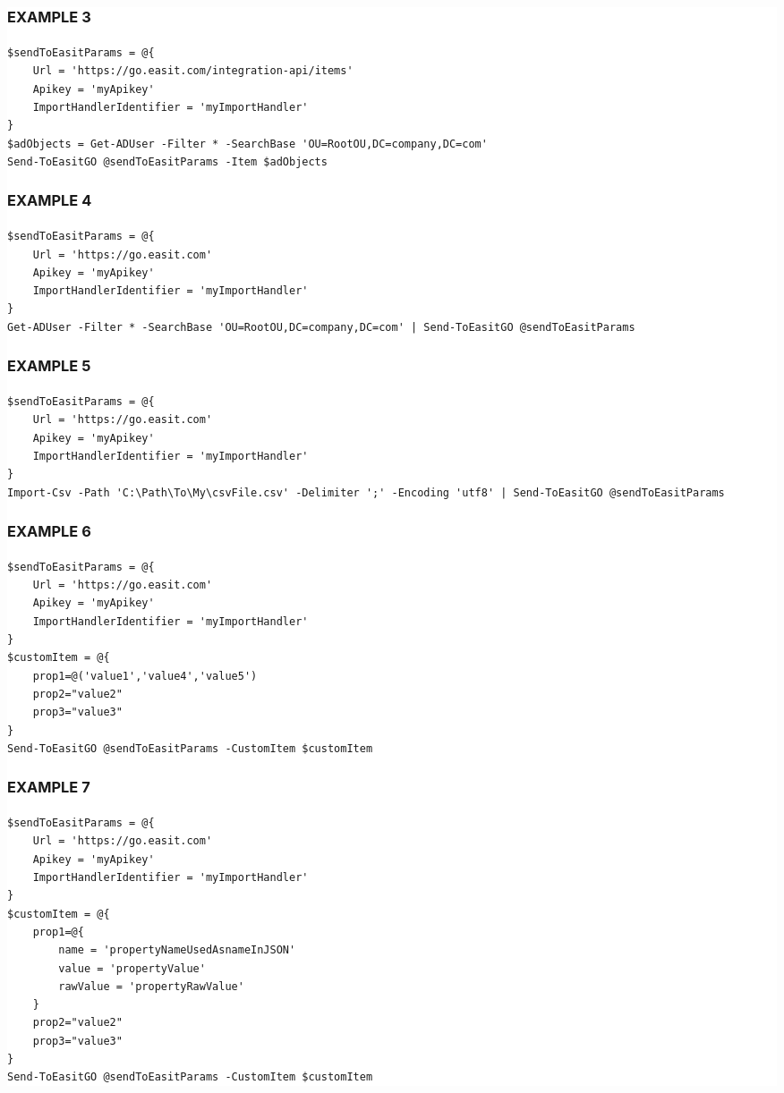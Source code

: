 ### EXAMPLE 3
```
$sendToEasitParams = @{
    Url = 'https://go.easit.com/integration-api/items'
    Apikey = 'myApikey'
    ImportHandlerIdentifier = 'myImportHandler'
}
$adObjects = Get-ADUser -Filter * -SearchBase 'OU=RootOU,DC=company,DC=com'
Send-ToEasitGO @sendToEasitParams -Item $adObjects
```

### EXAMPLE 4
```
$sendToEasitParams = @{
    Url = 'https://go.easit.com'
    Apikey = 'myApikey'
    ImportHandlerIdentifier = 'myImportHandler'
}
Get-ADUser -Filter * -SearchBase 'OU=RootOU,DC=company,DC=com' | Send-ToEasitGO @sendToEasitParams
```

### EXAMPLE 5
```
$sendToEasitParams = @{
    Url = 'https://go.easit.com'
    Apikey = 'myApikey'
    ImportHandlerIdentifier = 'myImportHandler'
}
Import-Csv -Path 'C:\Path\To\My\csvFile.csv' -Delimiter ';' -Encoding 'utf8' | Send-ToEasitGO @sendToEasitParams
```

### EXAMPLE 6
```
$sendToEasitParams = @{
    Url = 'https://go.easit.com'
    Apikey = 'myApikey'
    ImportHandlerIdentifier = 'myImportHandler'
}
$customItem = @{
    prop1=@('value1','value4','value5')
    prop2="value2"
    prop3="value3"
}
Send-ToEasitGO @sendToEasitParams -CustomItem $customItem
```

### EXAMPLE 7
```
$sendToEasitParams = @{
    Url = 'https://go.easit.com'
    Apikey = 'myApikey'
    ImportHandlerIdentifier = 'myImportHandler'
}
$customItem = @{
    prop1=@{
        name = 'propertyNameUsedAsnameInJSON'
        value = 'propertyValue'
        rawValue = 'propertyRawValue'
    }
    prop2="value2"
    prop3="value3"
}
Send-ToEasitGO @sendToEasitParams -CustomItem $customItem
```